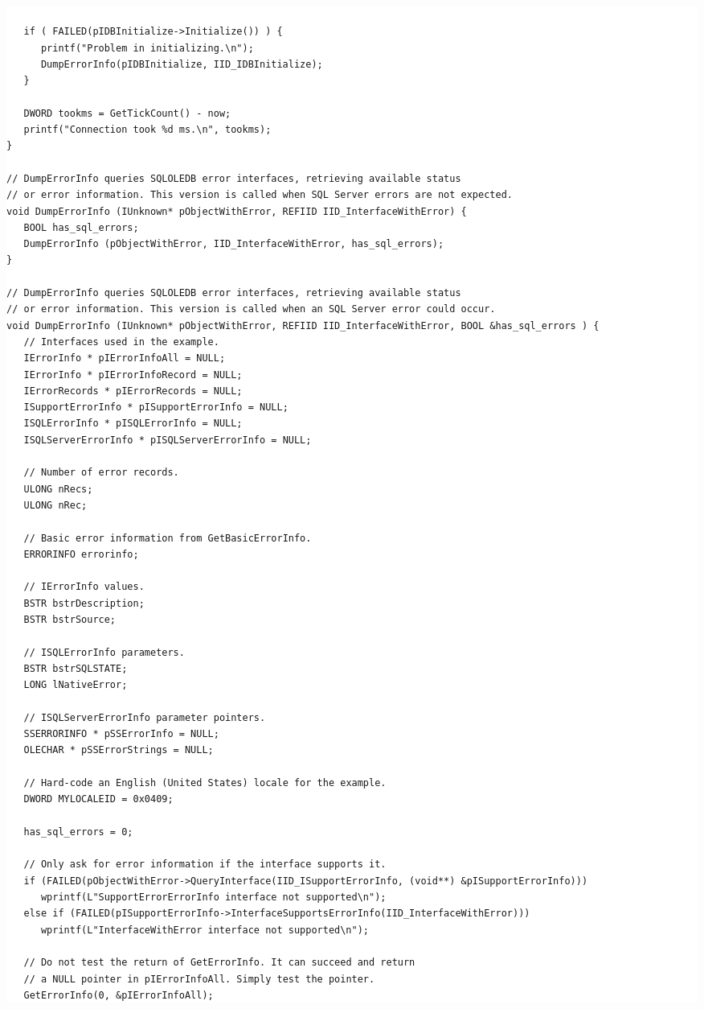 ```  
  
   if ( FAILED(pIDBInitialize->Initialize()) ) {  
      printf("Problem in initializing.\n");  
      DumpErrorInfo(pIDBInitialize, IID_IDBInitialize);  
   }  
  
   DWORD tookms = GetTickCount() - now;  
   printf("Connection took %d ms.\n", tookms);  
}  
  
// DumpErrorInfo queries SQLOLEDB error interfaces, retrieving available status  
// or error information. This version is called when SQL Server errors are not expected.  
void DumpErrorInfo (IUnknown* pObjectWithError, REFIID IID_InterfaceWithError) {  
   BOOL has_sql_errors;  
   DumpErrorInfo (pObjectWithError, IID_InterfaceWithError, has_sql_errors);  
}  
  
// DumpErrorInfo queries SQLOLEDB error interfaces, retrieving available status   
// or error information. This version is called when an SQL Server error could occur.  
void DumpErrorInfo (IUnknown* pObjectWithError, REFIID IID_InterfaceWithError, BOOL &has_sql_errors ) {  
   // Interfaces used in the example.  
   IErrorInfo * pIErrorInfoAll = NULL;  
   IErrorInfo * pIErrorInfoRecord = NULL;  
   IErrorRecords * pIErrorRecords = NULL;  
   ISupportErrorInfo * pISupportErrorInfo = NULL;  
   ISQLErrorInfo * pISQLErrorInfo = NULL;  
   ISQLServerErrorInfo * pISQLServerErrorInfo = NULL;  
  
   // Number of error records.  
   ULONG nRecs;  
   ULONG nRec;  
  
   // Basic error information from GetBasicErrorInfo.  
   ERRORINFO errorinfo;  
  
   // IErrorInfo values.  
   BSTR bstrDescription;  
   BSTR bstrSource;  
  
   // ISQLErrorInfo parameters.  
   BSTR bstrSQLSTATE;  
   LONG lNativeError;  
  
   // ISQLServerErrorInfo parameter pointers.  
   SSERRORINFO * pSSErrorInfo = NULL;  
   OLECHAR * pSSErrorStrings = NULL;  
  
   // Hard-code an English (United States) locale for the example.  
   DWORD MYLOCALEID = 0x0409;  
  
   has_sql_errors = 0;  
  
   // Only ask for error information if the interface supports it.  
   if (FAILED(pObjectWithError->QueryInterface(IID_ISupportErrorInfo, (void**) &pISupportErrorInfo)))     
      wprintf(L"SupportErrorErrorInfo interface not supported\n");  
   else if (FAILED(pISupportErrorInfo->InterfaceSupportsErrorInfo(IID_InterfaceWithError)))     
      wprintf(L"InterfaceWithError interface not supported\n");  
  
   // Do not test the return of GetErrorInfo. It can succeed and return  
   // a NULL pointer in pIErrorInfoAll. Simply test the pointer.  
   GetErrorInfo(0, &pIErrorInfoAll);  
```